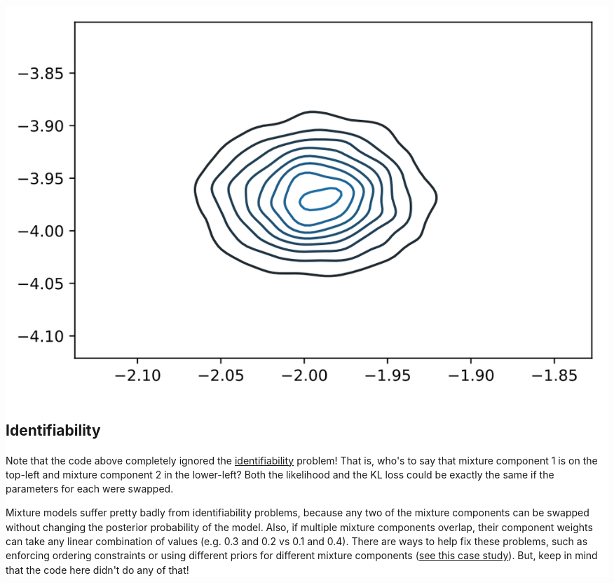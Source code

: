 ![svg](/assets/img/tfp-gmm/output_25_1.svg)


## Identifiability

Note that the code above completely ignored the [identifiability](https://en.wikipedia.org/wiki/Identifiability) problem!  That is, who's to say that mixture component 1 is on the top-left and mixture component 2 in the lower-left?  Both the likelihood and the KL loss could be exactly the same if the parameters for each were swapped.  

Mixture models suffer pretty badly from identifiability problems, because any two of the mixture components can be swapped without changing the posterior probability of the model.  Also, if multiple mixture components overlap, their component weights can take any linear combination of values (e.g. 0.3 and 0.2 vs 0.1 and 0.4).  There are ways to help fix these problems, such as enforcing ordering constraints or using different priors for different mixture components ([see this case study](https://mc-stan.org/users/documentation/case-studies/identifying_mixture_models.html)).  But, keep in mind that the code here didn't do any of that!
